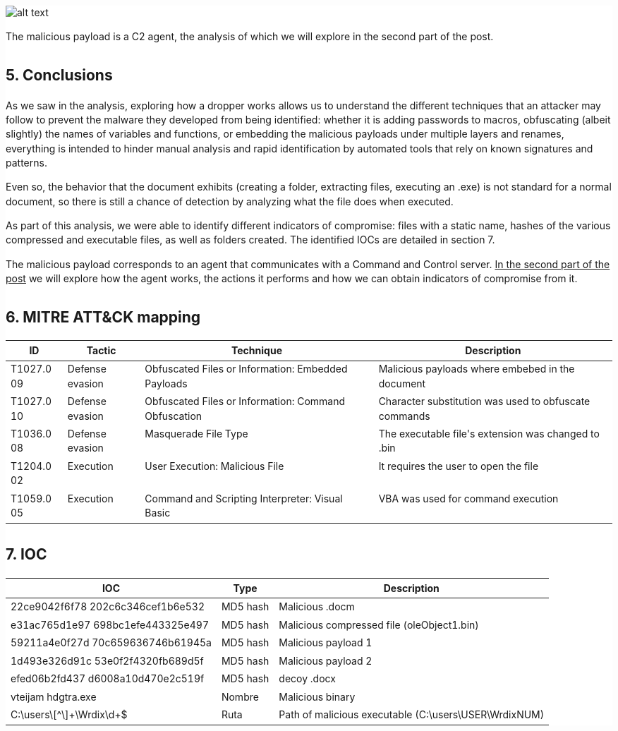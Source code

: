 ![alt text](/img/003-agent.png "C2 agent")

The malicious payload is a C2 agent, the analysis of which we will explore in the second part of the post.


## 5. Conclusions

As we saw in the analysis, exploring how a dropper works allows us to understand the different techniques that an attacker may follow to prevent the malware they developed from being identified: whether it is adding passwords to macros, obfuscating (albeit slightly) the names of variables and functions, or embedding the malicious payloads under multiple layers and renames, everything is intended to hinder manual analysis and rapid identification by automated tools that rely on known signatures and patterns.


Even so, the behavior that the document exhibits (creating a folder, extracting files, executing an .exe) is not standard for a normal document, so there is still a chance of detection by analyzing what the file does when executed.


As part of this analysis, we were able to identify different indicators of compromise: files with a static name, hashes of the various compressed and executable files, as well as folders created. The identified IOCs are detailed in section 7.


The malicious payload corresponds to an agent that communicates with a Command and Control server. [In the second part of the post](/en/posts/004-analyzing-a-dotnet-c2-agent/) we will explore how the agent works, the actions it performs and how we can obtain indicators of compromise from it.


## 6. MITRE ATT&CK mapping

| ID        | Tactic             | Technique                                              | Description                                                 |
|-----------|---------------------|------------------------------------------------------|-------------------------------------------------------------|
| T1027.009 | Defense evasion | Obfuscated Files or Information: Embedded Payloads   | Malicious payloads where embebed in the document      |
| T1027.010 | Defense evasion | Obfuscated Files or Information: Command Obfuscation | Character substitution was used to obfuscate commands |
| T1036.008 | Defense evasion | Masquerade File Type                                 | The executable file's extension was changed to .bin   |
| T1204.002 | Execution           | User Execution: Malicious File                       | It requires the user to open the file       |
| T1059.005 | Execution           | Command and Scripting Interpreter: Visual Basic      | VBA was used for command execution                |

## 7. IOC

| IOC                              | Type     | Description                                             |
|----------------------------------|----------|---------------------------------------------------------|
| 22ce9042f6f78 202c6c346cef1b6e532 | MD5 hash | Malicious .docm                                         |
| e31ac765d1e97 698bc1efe443325e497 | MD5 hash | Malicious compressed file (oleObject1.bin)                   |
| 59211a4e0f27d 70c659636746b61945a | MD5 hash | Malicious payload 1                                     |
| 1d493e326d91c 53e0f2f4320fb689d5f | MD5 hash | Malicious payload 2                                     |
| efed06b2fd437 d6008a10d470e2c519f | MD5 hash | decoy .docx                                    |
| vteijam hdgtra.exe               | Nombre   | Malicious binary                                   |
| C:\\users\\[^\\]+\\Wrdix\d+$     | Ruta     | Path of malicious executable (C:\users\USER\WrdixNUM)   |
